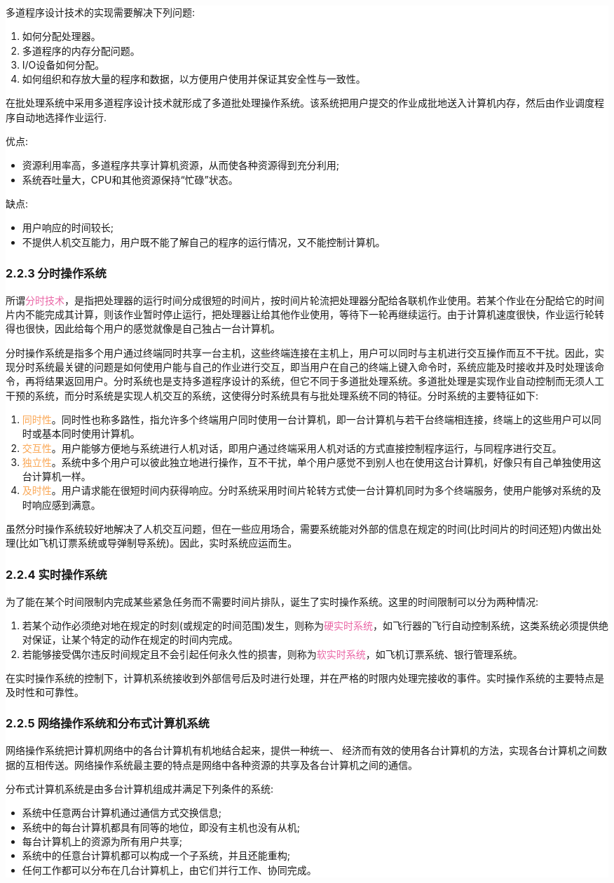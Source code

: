 多道程序设计技术的实现需要解决下列问题:

1. 如何分配处理器。
2. 多道程序的内存分配问题。
3. I/O设备如何分配。
4. 如何组织和存放大量的程序和数据，以方便用户使用并保证其安全性与一致性。

在批处理系统中采用多道程序设计技术就形成了多道批处理操作系统。该系统把用户提交的作业成批地送入计算机内存，然后由作业调度程序自动地选择作业运行.

优点:

+ 资源利用率高，多道程序共享计算机资源，从而使各种资源得到充分利用;
+ 系统吞吐量大，CPU和其他资源保持“忙碌”状态。

缺点:

+ 用户响应的时间较长;
+ 不提供人机交互能力，用户既不能了解自己的程序的运行情况，又不能控制计算机。

### 2.2.3 分时操作系统

所谓<font color="#ea66a6">分时技术</font>，是指把处理器的运行时间分成很短的时间片，按时间片轮流把处理器分配给各联机作业使用。若某个作业在分配给它的时间片内不能完成其计算，则该作业暂时停止运行，把处理器让给其他作业使用，等待下一轮再继续运行。由于计算机速度很快，作业运行轮转得也很快，因此给每个用户的感觉就像是自己独占一台计算机。

分时操作系统是指多个用户通过终端同时共享一台主机，这些终端连接在主机上，用户可以同时与主机进行交互操作而互不干扰。因此，实现分时系统最关键的问题是如何使用户能与自己的作业进行交互，即当用户在自己的终端上键入命令时，系统应能及时接收并及时处理该命令，再将结果返回用户。分时系统也是支持多道程序设计的系统，但它不同于多道批处理系统。多道批处理是实现作业自动控制而无须人工干预的系统，而分时系统是实现人机交互的系统，这使得分时系统具有与批处理系统不同的特征。分时系统的主要特征如下:

1. <font color="#faa755">同时性</font>。同时性也称多路性，指允许多个终端用户同时使用一台计算机，即一台计算机与若干台终端相连接，终端上的这些用户可以同时或基本同时使用计算机。
2. <font color="#faa755">交互性</font>。用户能够方便地与系统进行人机对话，即用户通过终端采用人机对话的方式直接控制程序运行，与同程序进行交互。
3. <font color="#faa755">独立性</font>。系统中多个用户可以彼此独立地进行操作，互不干扰，单个用户感觉不到别人也在使用这台计算机，好像只有自己单独使用这台计算机一样。
4. <font color="#faa755">及时性</font>。用户请求能在很短时间内获得响应。分时系统采用时间片轮转方式使一台计算机同时为多个终端服务，使用户能够对系统的及时响应感到满意。

虽然分时操作系统较好地解决了人机交互问题，但在一些应用场合，需要系统能对外部的信息在规定的时间(比时间片的时间还短)内做出处理(比如飞机订票系统或导弹制导系统)。因此，实时系统应运而生。

### 2.2.4 实时操作系统

为了能在某个时间限制内完成某些紧急任务而不需要时间片排队，诞生了实时操作系统。这里的时间限制可以分为两种情况:

1. 若某个动作必须绝对地在规定的时刻(或规定的时间范围)发生，则称为<font color="#ea66a6">硬实时系统</font>，如飞行器的飞行自动控制系统，这类系统必须提供绝对保证，让某个特定的动作在规定的时间内完成。
2. 若能够接受偶尔违反时间规定且不会引起任何永久性的损害，则称为<font color="#ea66a6">软实时系统</font>，如飞机订票系统、银行管理系统。

在实时操作系统的控制下，计算机系统接收到外部信号后及时进行处理，并在严格的时限内处理完接收的事件。实时操作系统的主要特点是及时性和可靠性。

### 2.2.5 网络操作系统和分布式计算机系统

网络操作系统把计算机网络中的各台计算机有机地结合起来，提供一种统一、 经济而有效的使用各台计算机的方法，实现各台计算机之间数据的互相传送。网络操作系统最主要的特点是网络中各种资源的共享及各台计算机之间的通信。

分布式计算机系统是由多台计算机组成并满足下列条件的系统:

+ 系统中任意两台计算机通过通信方式交换信息;
+ 系统中的每台计算机都具有同等的地位，即没有主机也没有从机;
+ 每台计算机上的资源为所有用户共享;
+ 系统中的任意台计算机都可以构成一个子系统，并且还能重构;
+ 任何工作都可以分布在几台计算机上，由它们并行工作、协同完成。
